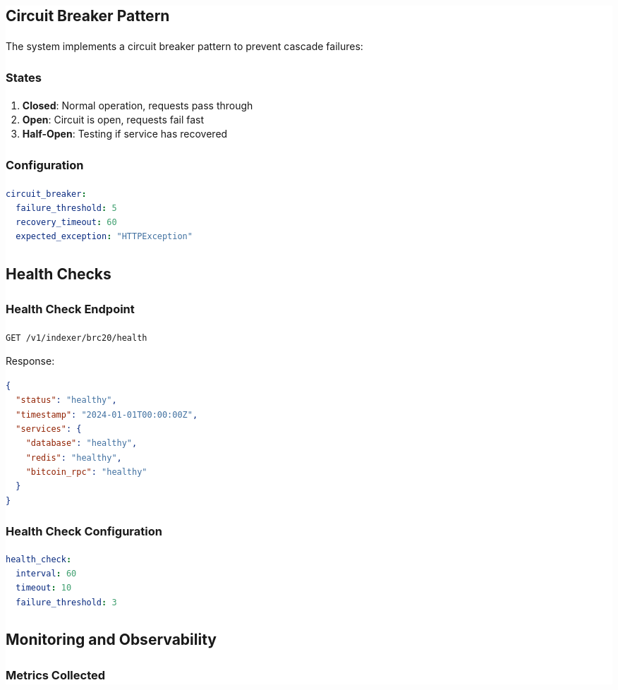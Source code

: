 ## Circuit Breaker Pattern

The system implements a circuit breaker pattern to prevent cascade failures:

### States

1. **Closed**: Normal operation, requests pass through
2. **Open**: Circuit is open, requests fail fast
3. **Half-Open**: Testing if service has recovered

### Configuration

```yaml
circuit_breaker:
  failure_threshold: 5
  recovery_timeout: 60
  expected_exception: "HTTPException"
```

## Health Checks

### Health Check Endpoint

```http
GET /v1/indexer/brc20/health
```

Response:
```json
{
  "status": "healthy",
  "timestamp": "2024-01-01T00:00:00Z",
  "services": {
    "database": "healthy",
    "redis": "healthy",
    "bitcoin_rpc": "healthy"
  }
}
```

### Health Check Configuration

```yaml
health_check:
  interval: 60
  timeout: 10
  failure_threshold: 3
```

## Monitoring and Observability

### Metrics Collected

